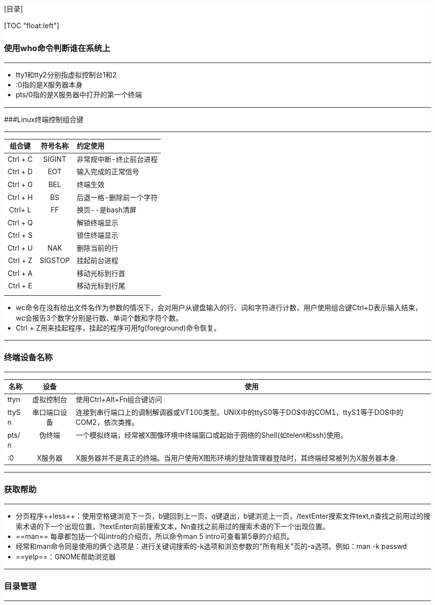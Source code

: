 [目录]

[TOC "float:left"]

### 使用who命令判断谁在系统上
___
- tty1和tty2分别指虚拟控制台1和2
- :0指的是X服务器本身
- pts/0指的是X服务器中打开的第一个终端
___

###Linux终端控制组合键
___
| 组合键 | 符号名称 | 约定使用 |
|:-------:|:---------:|:---------|
|Ctrl + C | SIGINT | 非常规中断-终止前台进程|
|Ctrl + D | EOT    | 输入完成的正常信号|
|Ctrl + G | BEL    | 终端生效   |
|Ctrl + H | BS     | 后退一格-删除前一个字符|
|Ctrl+ L | FF | 换页--是bash清屏|
|Ctrl + Q | | 解锁终端显示|
|Ctrl + S | | 锁住终端显示|
|Ctrl + U | NAK | 删除当前的行|
|Ctrl + Z | SIGSTOP | 挂起前台进程 |
|Ctrl + A| |移动光标到行首|
|Ctrl + E| |移动光标到行尾|
||||

- wc命令在没有给出文件名作为参数的情况下，会对用户从键盘输入的行、词和字符进行计数，用户使用组合键Ctrl+D表示输入结束，wc会报告3个数字分别是行数、单词个数和字符个数。
- Ctrl + Z用来挂起程序，挂起的程序可用fg(foreground)命令恢复。
___
### 终端设备名称
___
| 名称 | 设备 | 使用 |
|-----|:------:|------|
|ttyn|虚拟控制台|使用Ctrl+Alt+Fn组合键访问|
|ttySn|串口端口设备|连接到串行端口上的调制解调器或VT100类型。UNIX中的ttyS0等于DOS中的COM1，ttyS1等于DOS中的COM2，依次类推。|
|pts/n|伪终端|一个模拟终端，经常被X图像环境中终端窗口或起始于网络的Shell(如telent和ssh)使用。|
|:0|X服务器|X服务器并不是真正的终端。当用户使用X图形环境的登陆管理器登陆时，其终端经常被列为X服务器本身.|
___
### 获取帮助
___
- 分页程序++less++：使用空格键浏览下一页，b键回到上一页，q键退出，b键浏览上一页，/textEnter搜索文件text,n查找之前用过的搜索术语的下一个出现位置，?textEnter向前搜索文本，Nn查找之前用过的搜索术语的下一个出现位置。
- ==man== 每章都包括一个叫intro的介绍页，所以命令man 5 intro可查看第5章的介绍页。
- 经常和man命令同是使用的俩个选项是：进行关键词搜索的-k选项和浏览参数的"所有相关"页的-a选项。例如：man -k passwd
- ==yelp==：GNOME帮助浏览器
___
### 目录管理
___